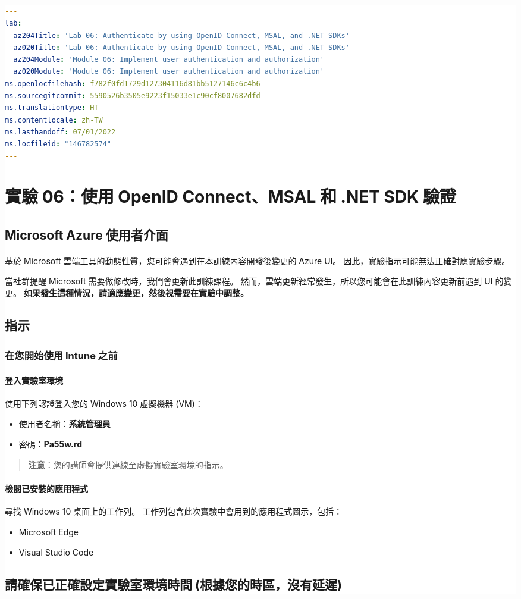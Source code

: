 ```yaml
---
lab:
  az204Title: 'Lab 06: Authenticate by using OpenID Connect, MSAL, and .NET SDKs'
  az020Title: 'Lab 06: Authenticate by using OpenID Connect, MSAL, and .NET SDKs'
  az204Module: 'Module 06: Implement user authentication and authorization'
  az020Module: 'Module 06: Implement user authentication and authorization'
ms.openlocfilehash: f782f0fd1729d127304116d81bb5127146c6c4b6
ms.sourcegitcommit: 5590526b3505e9223f15033e1c90cf8007682dfd
ms.translationtype: HT
ms.contentlocale: zh-TW
ms.lasthandoff: 07/01/2022
ms.locfileid: "146782574"
---
```

# <a name="lab-06-authenticate-by-using-openid-connect-msal-and-net-sdks"></a>實驗 06：使用 OpenID Connect、MSAL 和 .NET SDK 驗證

## <a name="microsoft-azure-user-interface"></a>Microsoft Azure 使用者介面

基於 Microsoft 雲端工具的動態性質，您可能會遇到在本訓練內容開發後變更的 Azure UI。 因此，實驗指示可能無法正確對應實驗步驟。

當社群提醒 Microsoft 需要做修改時，我們會更新此訓練課程。 然而，雲端更新經常發生，所以您可能會在此訓練內容更新前遇到 UI 的變更。 **如果發生這種情況，請適應變更，然後視需要在實驗中調整。**

## <a name="instructions"></a>指示

### <a name="before-you-start"></a>在您開始使用 Intune 之前

#### <a name="sign-in-to-the-lab-environment"></a>登入實驗室環境

使用下列認證登入您的 Windows 10 虛擬機器 (VM)：
    
-   使用者名稱：**系統管理員**

-   密碼：**Pa55w.rd**

> **注意**：您的講師會提供連線至虛擬實驗室環境的指示。

#### <a name="review-the-installed-applications"></a>檢閱已安裝的應用程式

尋找 Windows 10 桌面上的工作列。 工作列包含此次實驗中會用到的應用程式圖示，包括：

-   Microsoft Edge

-   Visual Studio Code

## <a name="ensure-that-your-lab-environment-has-its-time-set-properly-no-delay-according-to-your-timezone"></a>請確保已正確設定實驗室環境時間 (根據您的時區，沒有延遲)
